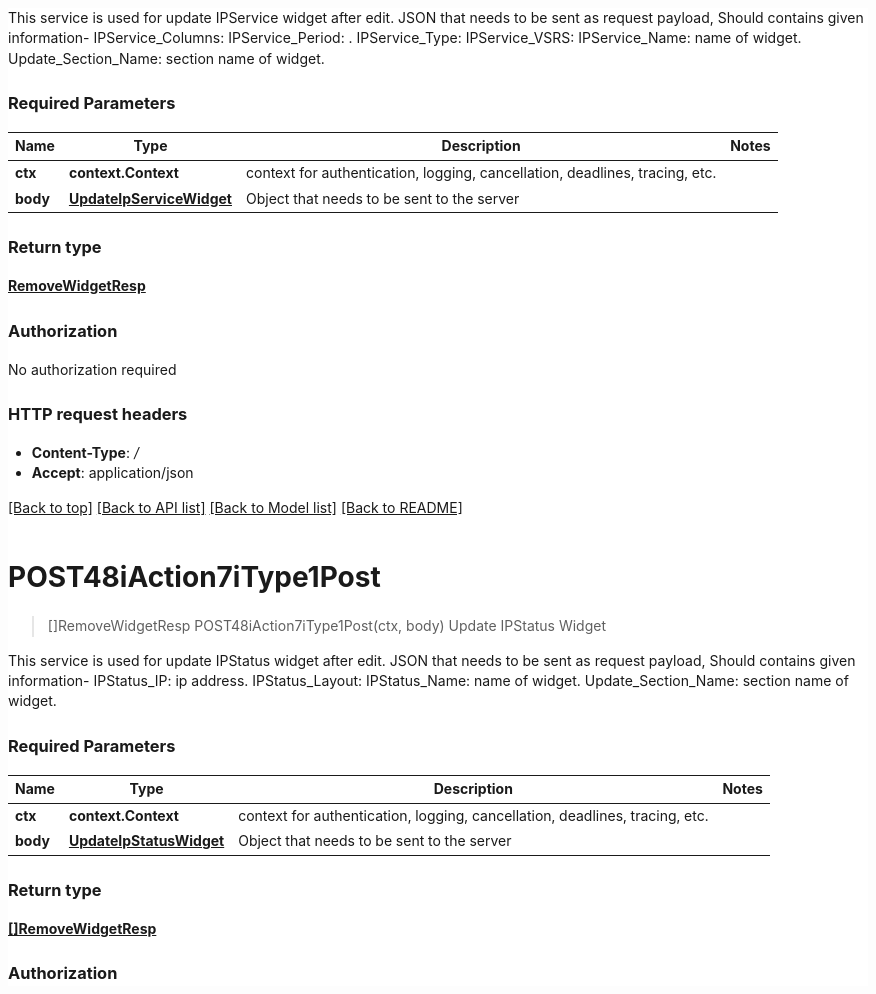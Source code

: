 This service is used for update IPService widget after edit.    JSON that needs to be sent as request payload, Should contains given information-        IPService_Columns:       IPService_Period: .      IPService_Type:      IPService_VSRS:      IPService_Name: name of widget.     Update_Section_Name: section name of widget.  

### Required Parameters

Name | Type | Description  | Notes
------------- | ------------- | ------------- | -------------
 **ctx** | **context.Context** | context for authentication, logging, cancellation, deadlines, tracing, etc.
  **body** | [**UpdateIpServiceWidget**](UpdateIpServiceWidget.md)| Object that needs to be sent to the server | 

### Return type

[**RemoveWidgetResp**](RemoveWidgetResp.md)

### Authorization

No authorization required

### HTTP request headers

 - **Content-Type**: */*
 - **Accept**: application/json

[[Back to top]](#) [[Back to API list]](../README.md#documentation-for-api-endpoints) [[Back to Model list]](../README.md#documentation-for-models) [[Back to README]](../README.md)

# **POST48iAction7iType1Post**
> []RemoveWidgetResp POST48iAction7iType1Post(ctx, body)
Update IPStatus Widget

This service is used for update IPStatus widget after edit.    JSON that needs to be sent as request payload, Should contains given information-        IPStatus_IP: ip address.      IPStatus_Layout:      IPStatus_Name: name of widget.     Update_Section_Name: section name of widget.  

### Required Parameters

Name | Type | Description  | Notes
------------- | ------------- | ------------- | -------------
 **ctx** | **context.Context** | context for authentication, logging, cancellation, deadlines, tracing, etc.
  **body** | [**UpdateIpStatusWidget**](UpdateIpStatusWidget.md)| Object that needs to be sent to the server | 

### Return type

[**[]RemoveWidgetResp**](RemoveWidgetResp.md)

### Authorization
